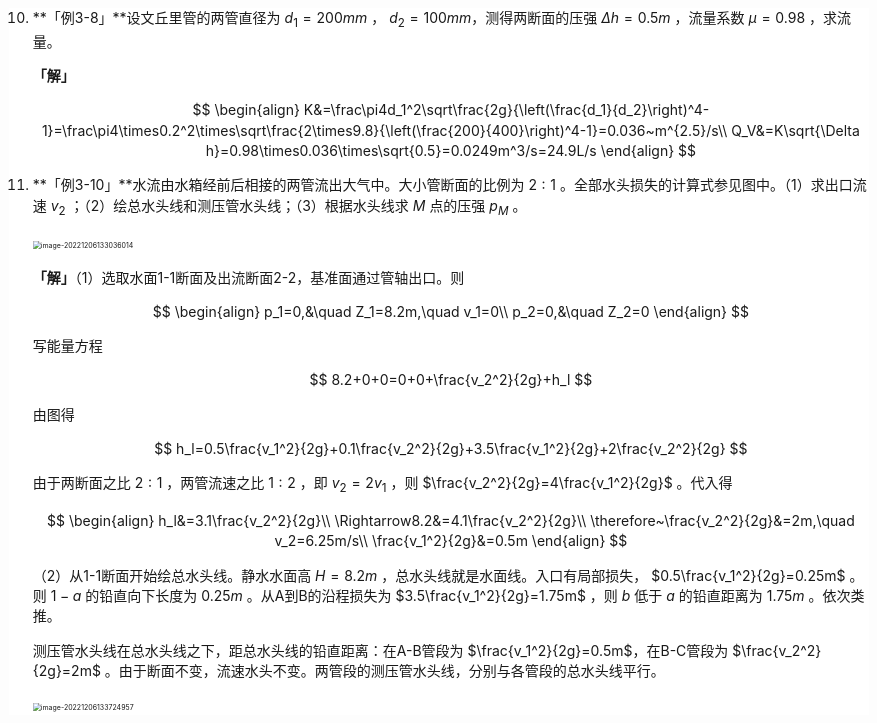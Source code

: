 10. **「例3-8」**设文丘里管的两管直径为 $d_1=200mm$ ， $d_2=100mm$​ ，测得两断面的压强 $\Delta h=0.5m$ ，流量系数 $μ=0.98$ ，求流量。

    **「解」**

    $$
    \begin{align}
    K&=\frac\pi4d_1^2\sqrt\frac{2g}{\left(\frac{d_1}{d_2}\right)^4-1}=\frac\pi4\times0.2^2\times\sqrt\frac{2\times9.8}{\left(\frac{200}{400}\right)^4-1}=0.036~m^{2.5}/s\\
    Q_V&=K\sqrt{\Delta h}=0.98\times0.036\times\sqrt{0.5}=0.0249m^3/s=24.9L/s
    \end{align}
    $$

11. **「例3-10」**水流由水箱经前后相接的两管流出大气中。大小管断面的比例为 $2:1$ 。全部水头损失的计算式参见图中。（1）求出口流速 $v_2$ ；（2）绘总水头线和测压管水头线；（3）根据水头线求 $M$ 点的压强 $p_M$ 。

    <img src="/home/alan/Documents/Typora/流体力学/考试大纲.assets/image-20221206133036014.png" alt="image-20221206133036014" style="zoom:50%;" />

    **「解」**（1）选取水面1-1断面及出流断面2-2，基准面通过管轴出口。则

    $$
    \begin{align}
    p_1=0,&\quad Z_1=8.2m,\quad v_1=0\\
    p_2=0,&\quad Z_2=0
    \end{align}
    $$

    写能量方程

    $$
    8.2+0+0=0+0+\frac{v_2^2}{2g}+h_l
    $$

    由图得

    $$
    h_l=0.5\frac{v_1^2}{2g}+0.1\frac{v_2^2}{2g}+3.5\frac{v_1^2}{2g}+2\frac{v_2^2}{2g}
    $$

    由于两断面之比 $2:1$ ，两管流速之比 $1:2$ ，即 $v_2=2v_1$ ，则 $\frac{v_2^2}{2g}=4\frac{v_1^2}{2g}$ 。代入得

    $$
    \begin{align}
    h_l&=3.1\frac{v_2^2}{2g}\\
    \Rightarrow8.2&=4.1\frac{v_2^2}{2g}\\
    \therefore~\frac{v_2^2}{2g}&=2m,\quad v_2=6.25m/s\\
    \frac{v_1^2}{2g}&=0.5m
    \end{align}
    $$

    （2）从1-1断面开始绘总水头线。静水水面高 $H=8.2m$ ，总水头线就是水面线。入口有局部损失， $0.5\frac{v_1^2}{2g}=0.25m$ 。则 $1-a$ 的铅直向下长度为 $0.25m$ 。从A到B的沿程损失为 $3.5\frac{v_1^2}{2g}=1.75m$ ，则 $b$ 低于 $a$ 的铅直距离为 $1.75m$ 。依次类推。

    测压管水头线在总水头线之下，距总水头线的铅直距离：在A-B管段为 $\frac{v_1^2}{2g}=0.5m$，在B-C管段为 $\frac{v_2^2}{2g}=2m$ 。由于断面不变，流速水头不变。两管段的测压管水头线，分别与各管段的总水头线平行。

    <img src="/home/alan/Documents/Typora/流体力学/考试大纲.assets/image-20221206133724957.png" alt="image-20221206133724957" style="zoom:50%;" />
